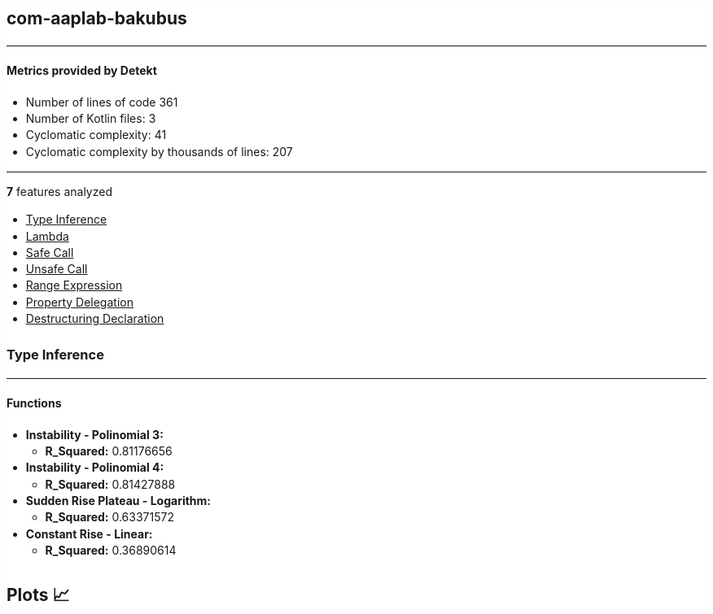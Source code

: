 ## com-aaplab-bakubus
----
#### Metrics provided by Detekt
* Number of lines of code 361
* Number of Kotlin files: 3
* Cyclomatic complexity: 41
* Cyclomatic complexity by thousands of lines: 207 

----
**7** features analyzed

*	<a href="#type_inference">Type Inference</a> 
*	<a href="#lambda">Lambda</a> 
*	<a href="#safe_call">Safe Call</a> 
*	<a href="#unsafe_call">Unsafe Call</a> 
*	<a href="#range_expr">Range Expression</a> 
*	<a href="#property_delegation">Property Delegation</a> 
*	<a href="#destructuring_declaration">Destructuring Declaration</a> 


### <a name="type_inference">Type Inference</a>
----
#### Functions
* **Instability - Polinomial 3:** ![equation](http://latex.codecogs.com/svg.latex?('0.002336x%5E3%20&plus;-0.095682x%5E2%20&plus;%201.214675x%20&plus;%2030.425593',))
    * **R_Squared:** 0.81176656
* **Instability - Polinomial 4:** ![equation](http://latex.codecogs.com/svg.latex?-7.6e-05x%5E4%20&plus;%200.005532x%5E3%20&plus;-0.13957x%5E2%20&plus;%201.431558x%20&plus;%2030.148349)
    * **R_Squared:** 0.81427888
* **Sudden Rise Plateau - Logarithm:** ![equation](http://latex.codecogs.com/svg.latex?3.280061%5Clog_%7B18.746859%7D%28x%29%20&plus;%2032.231164)
    * **R_Squared:** 0.63371572
* **Constant Rise - Linear:** ![equation](http://latex.codecogs.com/svg.latex?0.117293x%20&plus;%2033.368421)
    * **R_Squared:** 0.36890614

**Plots** :chart_with_upwards_trend:
-----
